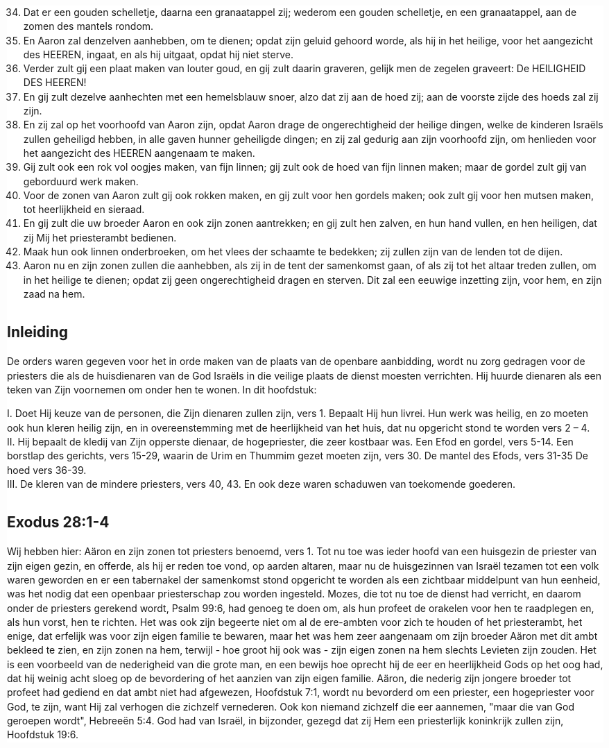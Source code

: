34. Dat er een gouden schelletje, daarna een granaatappel zij; wederom een gouden schelletje, en een granaatappel, aan de zomen des mantels rondom. 
35. En Aaron zal denzelven aanhebben, om te dienen; opdat zijn geluid gehoord worde, als hij in het heilige, voor het aangezicht des HEEREN, ingaat, en als hij uitgaat, opdat hij niet sterve. 
36. Verder zult gij een plaat maken van louter goud, en gij zult daarin graveren, gelijk men de zegelen graveert: De HEILIGHEID DES HEEREN! 
37. En gij zult dezelve aanhechten met een hemelsblauw snoer, alzo dat zij aan de hoed zij; aan de voorste zijde des hoeds zal zij zijn. 
38. En zij zal op het voorhoofd van Aaron zijn, opdat Aaron drage de ongerechtigheid der heilige dingen, welke de kinderen Israëls zullen geheiligd hebben, in alle gaven hunner geheiligde dingen; en zij zal gedurig aan zijn voorhoofd zijn, om henlieden voor het aangezicht des HEEREN aangenaam te maken. 
39. Gij zult ook een rok vol oogjes maken, van fijn linnen; gij zult ook de hoed van fijn linnen maken; maar de gordel zult gij van geborduurd werk maken. 
40. Voor de zonen van Aaron zult gij ook rokken maken, en gij zult voor hen gordels maken; ook zult gij voor hen mutsen maken, tot heerlijkheid en sieraad. 
41. En gij zult die uw broeder Aaron en ook zijn zonen aantrekken; en gij zult hen zalven, en hun hand vullen, en hen heiligen, dat zij Mij het priesterambt bedienen. 
42. Maak hun ook linnen onderbroeken, om het vlees der schaamte te bedekken; zij zullen zijn van de lenden tot de dijen. 
43. Aaron nu en zijn zonen zullen die aanhebben, als zij in de tent der samenkomst gaan, of als zij tot het altaar treden zullen, om in het heilige te dienen; opdat zij geen ongerechtigheid dragen en sterven. Dit zal een eeuwige inzetting zijn, voor hem, en zijn zaad na hem. 

## Inleiding 

De orders waren gegeven voor het in orde maken van de plaats van de openbare aanbidding, wordt nu zorg gedragen voor de priesters die als de huisdienaren van de God Israëls in die veilige plaats de dienst moesten verrichten. Hij huurde dienaren als een teken van Zijn voornemen om onder hen te wonen. In dit hoofdstuk:  

I.	Doet Hij keuze van de personen, die Zijn dienaren zullen zijn, vers 1. Bepaalt Hij hun livrei. Hun werk was heilig, en zo moeten ook hun kleren heilig zijn, en in overeenstemming met de heerlijkheid van het huis, dat nu opgericht stond te worden vers 2 – 4.  
II.	Hij bepaalt de kledij van Zijn opperste dienaar, de hogepriester, die zeer kostbaar was. Een Efod en gordel, vers 5-14. Een borstlap des gerichts, vers 15-29, waarin de Urim en Thummim gezet moeten zijn, vers 30. De mantel des Efods, vers 31-35 De hoed vers 36-39.   
III.	De kleren van de mindere priesters, vers 40, 43. En ook deze waren schaduwen van toekomende goederen.  

## Exodus 28:1-4 

Wij hebben hier: Aäron en zijn zonen tot priesters benoemd, vers 1. Tot nu toe was ieder hoofd van een huisgezin de priester van zijn eigen gezin, en offerde, als hij er reden toe vond, op aarden altaren, maar nu de huisgezinnen van Israël tezamen tot een volk waren geworden en er een tabernakel der samenkomst stond opgericht te worden als een zichtbaar middelpunt van hun eenheid, was het nodig dat een openbaar priesterschap zou worden ingesteld. Mozes, die tot nu toe de dienst had verricht, en daarom onder de priesters gerekend wordt, Psalm 99:6, had genoeg te doen om, als hun profeet de orakelen voor hen te raadplegen en, als hun vorst, hen te richten. Het was ook zijn begeerte niet om al de ere-ambten voor zich te houden of het priesterambt, het enige, dat erfelijk was voor zijn eigen familie te bewaren, maar het was hem zeer aangenaam om zijn broeder Aäron met dit ambt bekleed te zien, en zijn zonen na hem, terwijl - hoe groot hij ook was - zijn eigen zonen na hem slechts Levieten zijn zouden. Het is een voorbeeld van de nederigheid van die grote man, en een bewijs hoe oprecht hij de eer en heerlijkheid Gods op het oog had, dat hij weinig acht sloeg op de bevordering of het aanzien van zijn eigen familie. Aäron, die nederig zijn jongere broeder tot profeet had gediend en dat ambt niet had afgewezen, Hoofdstuk 7:1, wordt nu bevorderd om een priester, een hogepriester voor God, te zijn, want Hij zal verhogen die zichzelf vernederen. Ook kon niemand zichzelf die eer aannemen, "maar die van God geroepen wordt", Hebreeën 5:4. God had van Israël, in bijzonder, gezegd dat zij Hem een priesterlijk koninkrijk zullen zijn, Hoofdstuk 19:6. 